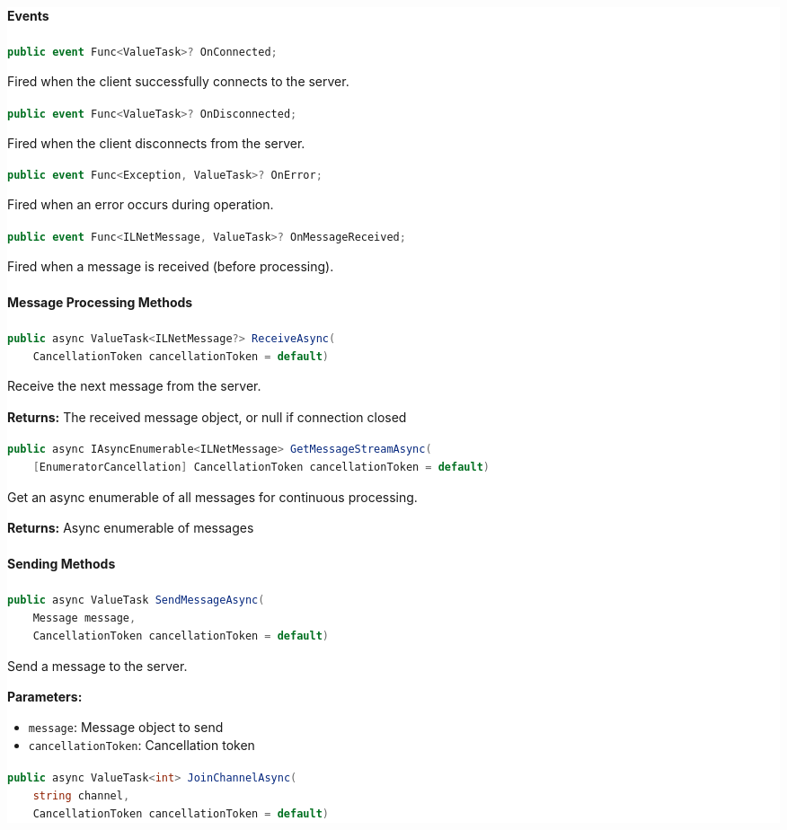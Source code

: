 #### Events

```csharp
public event Func<ValueTask>? OnConnected;
```
Fired when the client successfully connects to the server.

```csharp
public event Func<ValueTask>? OnDisconnected;
```
Fired when the client disconnects from the server.

```csharp
public event Func<Exception, ValueTask>? OnError;
```
Fired when an error occurs during operation.

```csharp
public event Func<ILNetMessage, ValueTask>? OnMessageReceived;
```
Fired when a message is received (before processing).

#### Message Processing Methods

```csharp
public async ValueTask<ILNetMessage?> ReceiveAsync(
    CancellationToken cancellationToken = default)
```

Receive the next message from the server.

**Returns:** The received message object, or null if connection closed

```csharp
public async IAsyncEnumerable<ILNetMessage> GetMessageStreamAsync(
    [EnumeratorCancellation] CancellationToken cancellationToken = default)
```

Get an async enumerable of all messages for continuous processing.

**Returns:** Async enumerable of messages

#### Sending Methods

```csharp
public async ValueTask SendMessageAsync(
    Message message, 
    CancellationToken cancellationToken = default)
```

Send a message to the server.

**Parameters:**
- `message`: Message object to send
- `cancellationToken`: Cancellation token

```csharp
public async ValueTask<int> JoinChannelAsync(
    string channel, 
    CancellationToken cancellationToken = default)
```
